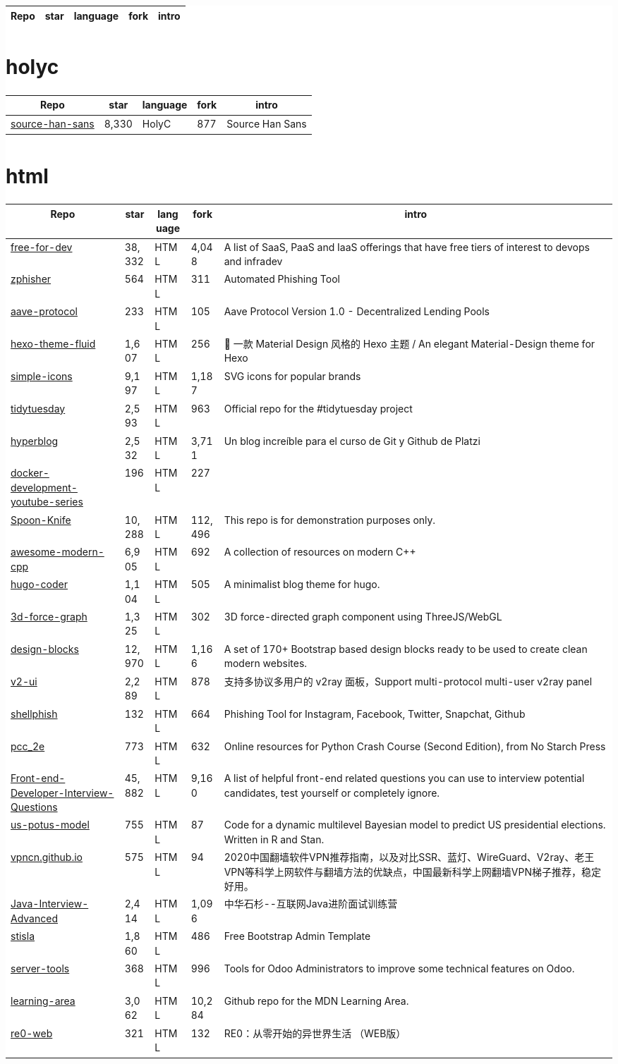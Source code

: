 Repo|star|language|fork|intro
-|-|-|-|-



# holyc

Repo|star|language|fork|intro
-|-|-|-|-
[source-han-sans](https://github.com/adobe-fonts/source-han-sans)|8,330|HolyC|877|Source Han Sans | 思源黑体 | 思源黑體 | 思源黑體 香港 | 源ノ角ゴシック | 본고딕


# html

Repo|star|language|fork|intro
-|-|-|-|-
[free-for-dev](https://github.com/ripienaar/free-for-dev)|38,332|HTML|4,048|A list of SaaS, PaaS and IaaS offerings that have free tiers of interest to devops and infradev
[zphisher](https://github.com/htr-tech/zphisher)|564|HTML|311|Automated Phishing Tool
[aave-protocol](https://github.com/aave/aave-protocol)|233|HTML|105|Aave Protocol Version 1.0 - Decentralized Lending Pools
[hexo-theme-fluid](https://github.com/fluid-dev/hexo-theme-fluid)|1,607|HTML|256|🌊 一款 Material Design 风格的 Hexo 主题 / An elegant Material-Design theme for Hexo
[simple-icons](https://github.com/simple-icons/simple-icons)|9,197|HTML|1,187|SVG icons for popular brands
[tidytuesday](https://github.com/rfordatascience/tidytuesday)|2,593|HTML|963|Official repo for the #tidytuesday project
[hyperblog](https://github.com/freddier/hyperblog)|2,532|HTML|3,711|Un blog increíble para el curso de Git y Github de Platzi
[docker-development-youtube-series](https://github.com/marcel-dempers/docker-development-youtube-series)|196|HTML|227|
[Spoon-Knife](https://github.com/octocat/Spoon-Knife)|10,288|HTML|112,496|This repo is for demonstration purposes only.
[awesome-modern-cpp](https://github.com/rigtorp/awesome-modern-cpp)|6,905|HTML|692|A collection of resources on modern C++
[hugo-coder](https://github.com/luizdepra/hugo-coder)|1,104|HTML|505|A minimalist blog theme for hugo.
[3d-force-graph](https://github.com/vasturiano/3d-force-graph)|1,325|HTML|302|3D force-directed graph component using ThreeJS/WebGL
[design-blocks](https://github.com/froala/design-blocks)|12,970|HTML|1,166|A set of 170+ Bootstrap based design blocks ready to be used to create clean modern websites.
[v2-ui](https://github.com/sprov065/v2-ui)|2,289|HTML|878|支持多协议多用户的 v2ray 面板，Support multi-protocol multi-user v2ray panel
[shellphish](https://github.com/suljot/shellphish)|132|HTML|664|Phishing Tool for Instagram, Facebook, Twitter, Snapchat, Github
[pcc_2e](https://github.com/ehmatthes/pcc_2e)|773|HTML|632|Online resources for Python Crash Course (Second Edition), from No Starch Press
[Front-end-Developer-Interview-Questions](https://github.com/h5bp/Front-end-Developer-Interview-Questions)|45,882|HTML|9,160|A list of helpful front-end related questions you can use to interview potential candidates, test yourself or completely ignore.
[us-potus-model](https://github.com/TheEconomist/us-potus-model)|755|HTML|87|Code for a dynamic multilevel Bayesian model to predict US presidential elections. Written in R and Stan.
[vpncn.github.io](https://github.com/vpncn/vpncn.github.io)|575|HTML|94|2020中国翻墙软件VPN推荐指南，以及对比SSR、蓝灯、WireGuard、V2ray、老王VPN等科学上网软件与翻墙方法的优缺点，中国最新科学上网翻墙VPN梯子推荐，稳定好用。
[Java-Interview-Advanced](https://github.com/shishan100/Java-Interview-Advanced)|2,414|HTML|1,096|中华石杉--互联网Java进阶面试训练营
[stisla](https://github.com/stisla/stisla)|1,860|HTML|486|Free Bootstrap Admin Template
[server-tools](https://github.com/OCA/server-tools)|368|HTML|996|Tools for Odoo Administrators to improve some technical features on Odoo.
[learning-area](https://github.com/mdn/learning-area)|3,062|HTML|10,284|Github repo for the MDN Learning Area.
[re0-web](https://github.com/lyy289065406/re0-web)|321|HTML|132|RE0：从零开始的异世界生活 （WEB版）